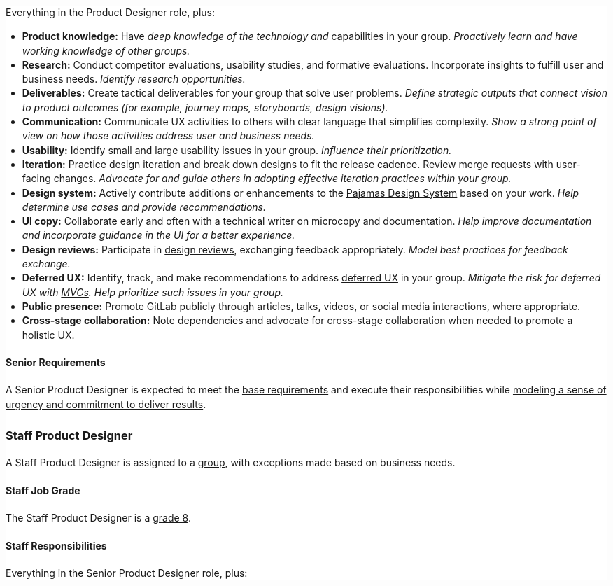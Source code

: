 Everything in the Product Designer role, plus:

- **Product knowledge:** Have _deep knowledge of the technology and_ capabilities in your [group](/handbook/product/categories/#hierarchy). _Proactively learn and have working knowledge of other groups._
- **Research:** Conduct competitor evaluations, usability studies, and formative evaluations. Incorporate insights to fulfill user and business needs. _Identify research opportunities._
- **Deliverables:** Create tactical deliverables for your group that solve user problems. _Define strategic outputs that connect vision to product outcomes (for example, journey maps, storyboards, design visions)._
- **Communication:** Communicate UX activities to others with clear language that simplifies complexity. _Show a strong point of view on how those activities address user and business needs._
- **Usability:** Identify small and large usability issues in your group. _Influence their prioritization._
- **Iteration:** Practice design iteration and [break down designs](/handbook/product/ux/product-designer/#ideate-and-iterate) to fit the release cadence. [Review merge requests](/handbook/product/ux/product-designer/mr-reviews/) with user-facing changes. _Advocate for and guide others in adopting effective [iteration](/handbook/values/#iteration) practices within your group._
- **Design system:** Actively contribute additions or enhancements to the [Pajamas Design System](https://design.gitlab.com) based on your work. _Help determine use cases and provide recommendations._
- **UI copy:** Collaborate early and often with a technical writer on microcopy and documentation. _Help improve documentation and incorporate guidance in the UI for a better experience._
- **Design reviews:** Participate in [design reviews](/handbook/product/ux/product-designer/#design-reviews), exchanging feedback appropriately. _Model best practices for feedback exchange._
- **Deferred UX:** Identify, track, and make recommendations to address [deferred UX](/handbook/product/ux/performance-indicators/#deferred-ux) in your group. _Mitigate the risk for deferred UX with [MVCs](/handbook/product/product-principles/#the-minimal-valuable-change-mvc). Help prioritize such issues in your group._
- **Public presence:** Promote GitLab publicly through articles, talks, videos, or social media interactions, where appropriate.
- **Cross-stage collaboration:** Note dependencies and advocate for cross-stage collaboration when needed to promote a holistic UX.

#### Senior Requirements

A Senior Product Designer is expected to meet the [base requirements](#base-requirements-for-all-roles) and execute their responsibilities while [modeling a sense of urgency and commitment to deliver results](/handbook/values/#results-competency).

### Staff Product Designer

A Staff Product Designer is assigned to a [group](/handbook/product/categories/#hierarchy), with exceptions made based on business needs.

#### Staff Job Grade

The Staff Product Designer is a [grade 8](/handbook/total-rewards/compensation/compensation-calculator/#gitlab-job-grades).

#### Staff Responsibilities

Everything in the Senior Product Designer role, plus:
